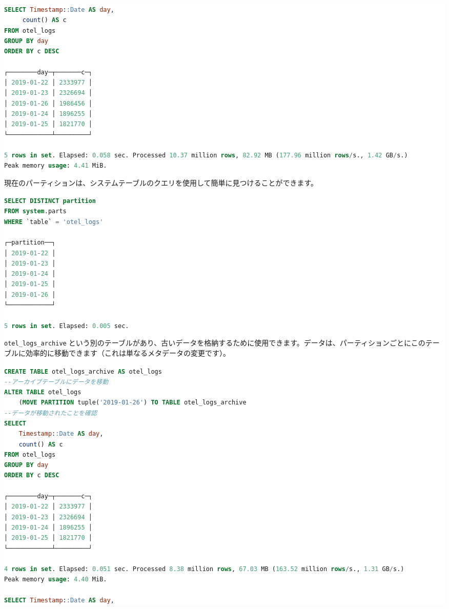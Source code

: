 ```sql
SELECT Timestamp::Date AS day,
	 count() AS c
FROM otel_logs
GROUP BY day
ORDER BY c DESC

┌────────day─┬───────c─┐
│ 2019-01-22 │ 2333977 │
│ 2019-01-23 │ 2326694 │
│ 2019-01-26 │ 1986456 │
│ 2019-01-24 │ 1896255 │
│ 2019-01-25 │ 1821770 │
└────────────┴─────────┘

5 rows in set. Elapsed: 0.058 sec. Processed 10.37 million rows, 82.92 MB (177.96 million rows/s., 1.42 GB/s.)
Peak memory usage: 4.41 MiB.
```

現在のパーティションは、システムテーブルのクエリを使用して簡単に見つけることができます。

```sql
SELECT DISTINCT partition
FROM system.parts
WHERE `table` = 'otel_logs'

┌─partition──┐
│ 2019-01-22 │
│ 2019-01-23 │
│ 2019-01-24 │
│ 2019-01-25 │
│ 2019-01-26 │
└────────────┘

5 rows in set. Elapsed: 0.005 sec.
```

`otel_logs_archive` という別のテーブルがあり、古いデータを格納するために使用できます。データは、パーティションごとにこのテーブルに効率的に移動できます（これは単なるメタデータの変更です）。

```sql
CREATE TABLE otel_logs_archive AS otel_logs
--アーカイブテーブルにデータを移動
ALTER TABLE otel_logs
	(MOVE PARTITION tuple('2019-01-26') TO TABLE otel_logs_archive
--データが移動されたことを確認
SELECT
	Timestamp::Date AS day,
	count() AS c
FROM otel_logs
GROUP BY day
ORDER BY c DESC

┌────────day─┬───────c─┐
│ 2019-01-22 │ 2333977 │
│ 2019-01-23 │ 2326694 │
│ 2019-01-24 │ 1896255 │
│ 2019-01-25 │ 1821770 │
└────────────┴─────────┘

4 rows in set. Elapsed: 0.051 sec. Processed 8.38 million rows, 67.03 MB (163.52 million rows/s., 1.31 GB/s.)
Peak memory usage: 4.40 MiB.

SELECT Timestamp::Date AS day,
```
